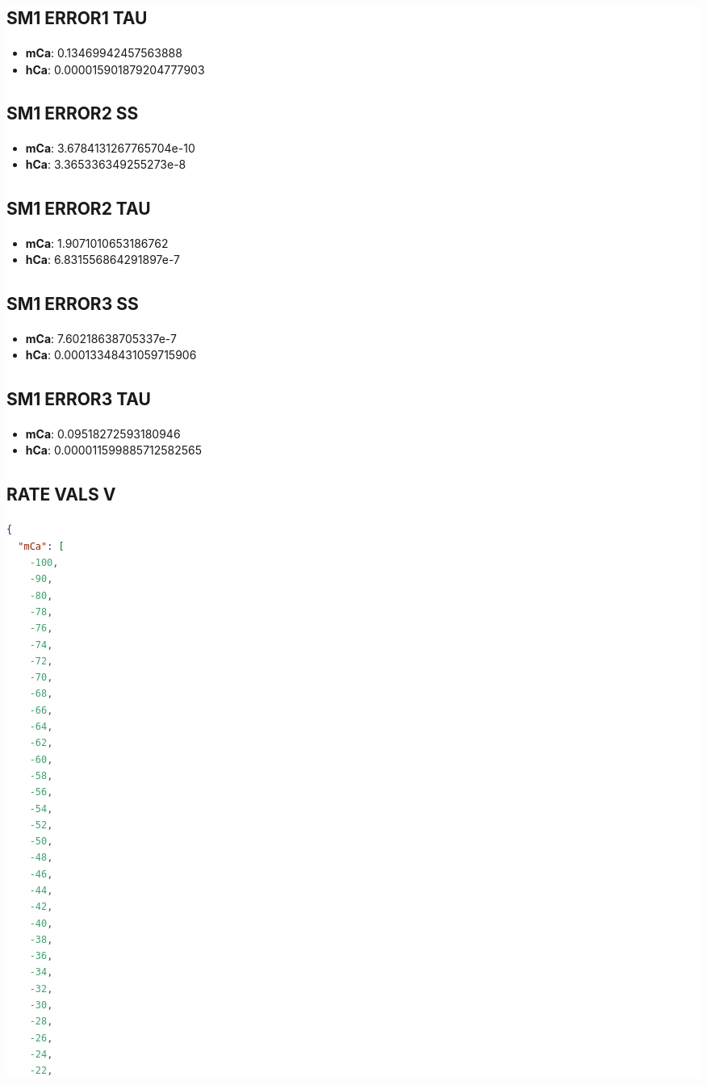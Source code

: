 ## SM1 ERROR1 TAU

- **mCa**: 0.13469942457563888
- **hCa**: 0.000015901879204777903

## SM1 ERROR2 SS

- **mCa**: 3.6784131267765704e-10
- **hCa**: 3.365336349255273e-8

## SM1 ERROR2 TAU

- **mCa**: 1.9071010653186762
- **hCa**: 6.831556864291897e-7

## SM1 ERROR3 SS

- **mCa**: 7.60218638705337e-7
- **hCa**: 0.00013348431059715906

## SM1 ERROR3 TAU

- **mCa**: 0.09518272593180946
- **hCa**: 0.000011599885712582565

## RATE VALS V

```json
{
  "mCa": [
    -100,
    -90,
    -80,
    -78,
    -76,
    -74,
    -72,
    -70,
    -68,
    -66,
    -64,
    -62,
    -60,
    -58,
    -56,
    -54,
    -52,
    -50,
    -48,
    -46,
    -44,
    -42,
    -40,
    -38,
    -36,
    -34,
    -32,
    -30,
    -28,
    -26,
    -24,
    -22,
```
